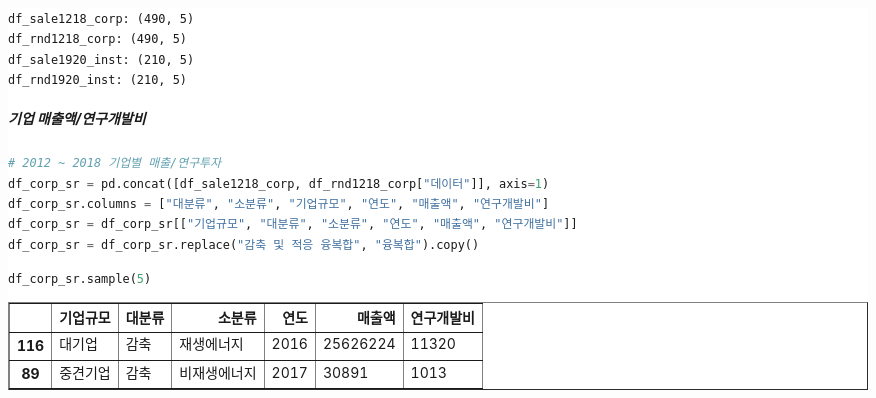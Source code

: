     df_sale1218_corp: (490, 5)
    df_rnd1218_corp: (490, 5)
    df_sale1920_inst: (210, 5)
    df_rnd1920_inst: (210, 5)
    

##### 기업 매출액/연구개발비


```python
# 2012 ~ 2018 기업별 매출/연구투자
df_corp_sr = pd.concat([df_sale1218_corp, df_rnd1218_corp["데이터"]], axis=1)
df_corp_sr.columns = ["대분류", "소분류", "기업규모", "연도", "매출액", "연구개발비"]
df_corp_sr = df_corp_sr[["기업규모", "대분류", "소분류", "연도", "매출액", "연구개발비"]]
df_corp_sr = df_corp_sr.replace("감축 및 적응 융복합", "융복합").copy()
```


```python
df_corp_sr.sample(5)
```




<div>
<style scoped>
    .dataframe tbody tr th:only-of-type {
        vertical-align: middle;
    }

    .dataframe tbody tr th {
        vertical-align: top;
    }

    .dataframe thead th {
        text-align: right;
    }
</style>
<table border="1" class="dataframe">
  <thead>
    <tr style="text-align: right;">
      <th></th>
      <th>기업규모</th>
      <th>대분류</th>
      <th>소분류</th>
      <th>연도</th>
      <th>매출액</th>
      <th>연구개발비</th>
    </tr>
  </thead>
  <tbody>
    <tr>
      <th>116</th>
      <td>대기업</td>
      <td>감축</td>
      <td>재생에너지</td>
      <td>2016</td>
      <td>25626224</td>
      <td>11320</td>
    </tr>
    <tr>
      <th>89</th>
      <td>중견기업</td>
      <td>감축</td>
      <td>비재생에너지</td>
      <td>2017</td>
      <td>30891</td>
      <td>1013</td>